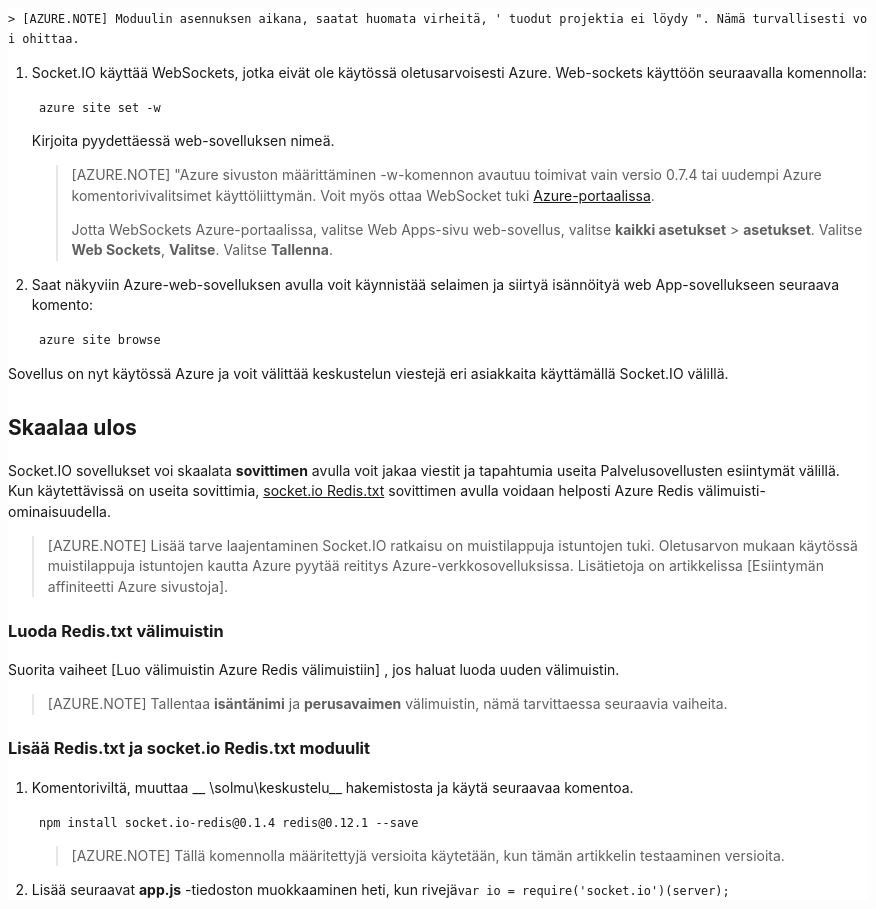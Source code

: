    > [AZURE.NOTE] Moduulin asennuksen aikana, saatat huomata virheitä, ' tuodut projektia ei löydy ". Nämä turvallisesti voi ohittaa.

1. Socket.IO käyttää WebSockets, jotka eivät ole käytössä oletusarvoisesti Azure. Web-sockets käyttöön seuraavalla komennolla:

        azure site set -w

    Kirjoita pyydettäessä web-sovelluksen nimeä.

    >[AZURE.NOTE]
    >"Azure sivuston määrittäminen -w-komennon avautuu toimivat vain versio 0.7.4 tai uudempi Azure komentorivivalitsimet käyttöliittymän. Voit myös ottaa WebSocket tuki [Azure-portaalissa](https://portal.azure.com).
    >
    >Jotta WebSockets Azure-portaalissa, valitse Web Apps-sivu web-sovellus, valitse **kaikki asetukset** > **asetukset**. Valitse **Web Sockets**, **Valitse**. Valitse **Tallenna**.

1. Saat näkyviin Azure-web-sovelluksen avulla voit käynnistää selaimen ja siirtyä isännöityä web App-sovellukseen seuraava komento:

        azure site browse

Sovellus on nyt käytössä Azure ja voit välittää keskustelun viestejä eri asiakkaita käyttämällä Socket.IO välillä.

## <a name="scale-out"></a>Skaalaa ulos

Socket.IO sovellukset voi skaalata __sovittimen__ avulla voit jakaa viestit ja tapahtumia useita Palvelusovellusten esiintymät välillä. Kun käytettävissä on useita sovittimia, [socket.io Redis.txt] sovittimen avulla voidaan helposti Azure Redis välimuisti-ominaisuudella.

> [AZURE.NOTE] Lisää tarve laajentaminen Socket.IO ratkaisu on muistilappuja istuntojen tuki. Oletusarvon mukaan käytössä muistilappuja istuntojen kautta Azure pyytää reititys Azure-verkkosovelluksissa. Lisätietoja on artikkelissa [Esiintymän affiniteetti Azure sivustoja].

### <a name="create-a-redis-cache"></a>Luoda Redis.txt välimuistin

Suorita vaiheet [Luo välimuistin Azure Redis välimuistiin] , jos haluat luoda uuden välimuistin.

> [AZURE.NOTE] Tallentaa __isäntänimi__ ja __perusavaimen__ välimuistin, nämä tarvittaessa seuraavia vaiheita.

### <a name="add-the-redis-and-socketio-redis-modules"></a>Lisää Redis.txt ja socket.io Redis.txt moduulit

1. Komentoriviltä, muuttaa __ \\solmu\\keskustelu__ hakemistosta ja käytä seuraavaa komentoa.

        npm install socket.io-redis@0.1.4 redis@0.12.1 --save

    > [AZURE.NOTE] Tällä komennolla määritettyjä versioita käytetään, kun tämän artikkelin testaaminen versioita.

1. Lisää seuraavat __app.js__ -tiedoston muokkaaminen heti, kun rivejä`var io = require('socket.io')(server);`


[Azure Redis.txt välimuisti]: /documentation/services/redis-cache/
[Sovelluksen palvelun Web Apps-sovelluksista]: http://go.microsoft.com/fwlink/?LinkId=529714
[Verkkosivun sovellusten hinnat]: http://go.microsoft.com/fwlink/?LinkId=511643
[Muodosta Node.js keskustelu-sovellusta, jonka Socket.IO Azure pilvipalvelussa]: ../cloud-services/cloud-services-nodejs-chat-app-socketio.md
[Install and Configure the Azure CLI]: ../xplat-cli-install.md
[Azure App palvelu ja sen vaikutus aiemmin Azure palvelut]: http://go.microsoft.com/fwlink/?LinkId=529714
[Node.js Developer Center]: /develop/nodejs/
[Kokeile sovelluksen-palvelu]: http://go.microsoft.com/fwlink/?LinkId=523751
[Esiintymän affiniteetti Azure sivustojen]: https://azure.microsoft.com/blog/2013/11/18/disabling-arrs-instance-affinity-in-windows-azure-web-sites/
[Luoda välimuistin Azure Redis välimuisti]: ../redis-cache/cache-dotnet-how-to-use-azure-redis-cache.md
[Socket.IO Redis.txt]: https://github.com/socketio/socket.io-redis
[Socket.IO GitHub säilöön]: https://github.com/socketio/socket.io
[ZIP- tai GZ arkistoida julkaisu]: https://github.com/socketio/socket.io/releases
[chat-example-view]: ./media/web-sites-nodejs-chat-app-socketio/socketio-2.png
[npm-output]: ./media/web-sites-nodejs-chat-app-socketio/socketio-7.png
[completed-app]: ./media/web-sites-nodejs-chat-app-socketio/websitesocketcomplete.png